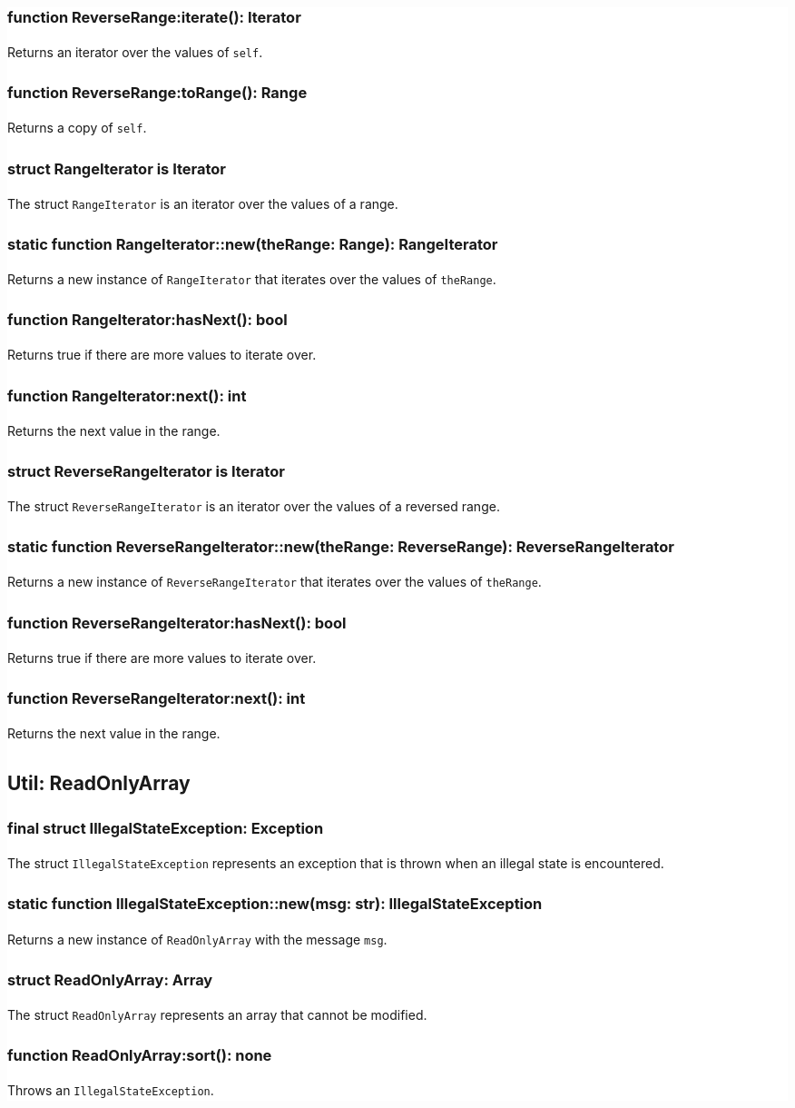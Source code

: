 ### function ReverseRange:iterate(): Iterator
Returns an iterator over the values of `self`.

### function ReverseRange:toRange(): Range
Returns a copy of `self`.

### struct RangeIterator is Iterator
The struct `RangeIterator` is an iterator over the values of a range.

### static function RangeIterator::new(theRange: Range): RangeIterator
Returns a new instance of `RangeIterator` that iterates over the values of `theRange`.

### function RangeIterator:hasNext(): bool
Returns true if there are more values to iterate over.

### function RangeIterator:next(): int
Returns the next value in the range.

### struct ReverseRangeIterator is Iterator
The struct `ReverseRangeIterator` is an iterator over the values of a reversed range.

### static function ReverseRangeIterator::new(theRange: ReverseRange): ReverseRangeIterator
Returns a new instance of `ReverseRangeIterator` that iterates over the values of `theRange`.

### function ReverseRangeIterator:hasNext(): bool
Returns true if there are more values to iterate over.

### function ReverseRangeIterator:next(): int
Returns the next value in the range.

## Util: ReadOnlyArray
### final struct IllegalStateException: Exception
The struct `IllegalStateException` represents an exception that is thrown when an illegal state is encountered.

### static function IllegalStateException::new(msg: str): IllegalStateException
Returns a new instance of `ReadOnlyArray` with the message `msg`.

### struct ReadOnlyArray: Array
The struct `ReadOnlyArray` represents an array that cannot be modified.

### function ReadOnlyArray:sort(): none
Throws an `IllegalStateException`.
